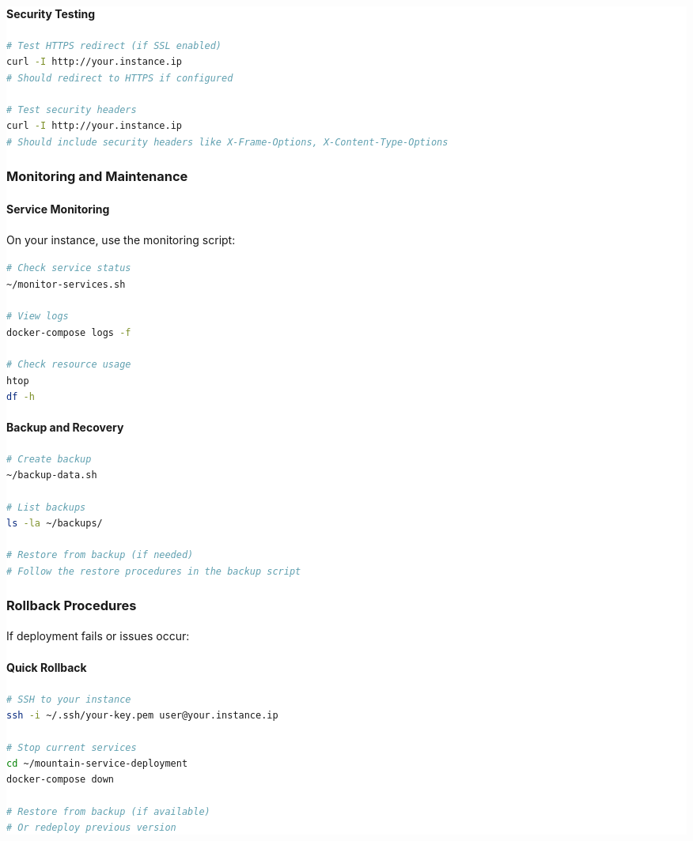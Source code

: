 #### Security Testing

```bash
# Test HTTPS redirect (if SSL enabled)
curl -I http://your.instance.ip
# Should redirect to HTTPS if configured

# Test security headers
curl -I http://your.instance.ip
# Should include security headers like X-Frame-Options, X-Content-Type-Options
```

### Monitoring and Maintenance

#### Service Monitoring

On your instance, use the monitoring script:

```bash
# Check service status
~/monitor-services.sh

# View logs
docker-compose logs -f

# Check resource usage
htop
df -h
```

#### Backup and Recovery

```bash
# Create backup
~/backup-data.sh

# List backups
ls -la ~/backups/

# Restore from backup (if needed)
# Follow the restore procedures in the backup script
```

### Rollback Procedures

If deployment fails or issues occur:

#### Quick Rollback

```bash
# SSH to your instance
ssh -i ~/.ssh/your-key.pem user@your.instance.ip

# Stop current services
cd ~/mountain-service-deployment
docker-compose down

# Restore from backup (if available)
# Or redeploy previous version
```
